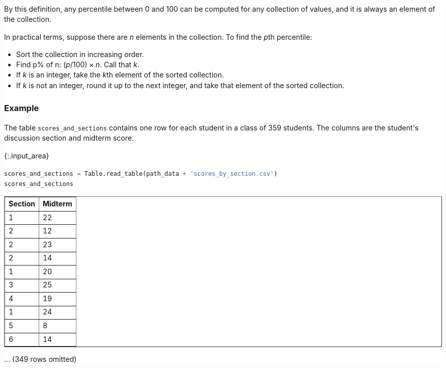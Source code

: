 By this definition, any percentile between 0 and 100 can be computed for any collection of values, and it is always an element of the collection. 

In practical terms, suppose there are $n$ elements in the collection. To find the $p$th percentile:
- Sort the collection in increasing order.
- Find p% of n: $(p/100) \times n$. Call that $k$.
- If $k$ is an integer, take the $k$th element of the sorted collection.
- If $k$ is not an integer, round it up to the next integer, and take that element of the sorted collection.

### Example
The table `scores_and_sections` contains one row for each student in a class of 359 students. The columns are the student's discussion section and midterm score. 



{:.input_area}
```python
scores_and_sections = Table.read_table(path_data + 'scores_by_section.csv')
scores_and_sections
```





<div markdown="0" class="output output_html">
<table border="1" class="dataframe">
    <thead>
        <tr>
            <th>Section</th> <th>Midterm</th>
        </tr>
    </thead>
    <tbody>
        <tr>
            <td>1      </td> <td>22     </td>
        </tr>
        <tr>
            <td>2      </td> <td>12     </td>
        </tr>
        <tr>
            <td>2      </td> <td>23     </td>
        </tr>
        <tr>
            <td>2      </td> <td>14     </td>
        </tr>
        <tr>
            <td>1      </td> <td>20     </td>
        </tr>
        <tr>
            <td>3      </td> <td>25     </td>
        </tr>
        <tr>
            <td>4      </td> <td>19     </td>
        </tr>
        <tr>
            <td>1      </td> <td>24     </td>
        </tr>
        <tr>
            <td>5      </td> <td>8      </td>
        </tr>
        <tr>
            <td>6      </td> <td>14     </td>
        </tr>
    </tbody>
</table>
<p>... (349 rows omitted)</p>
</div>